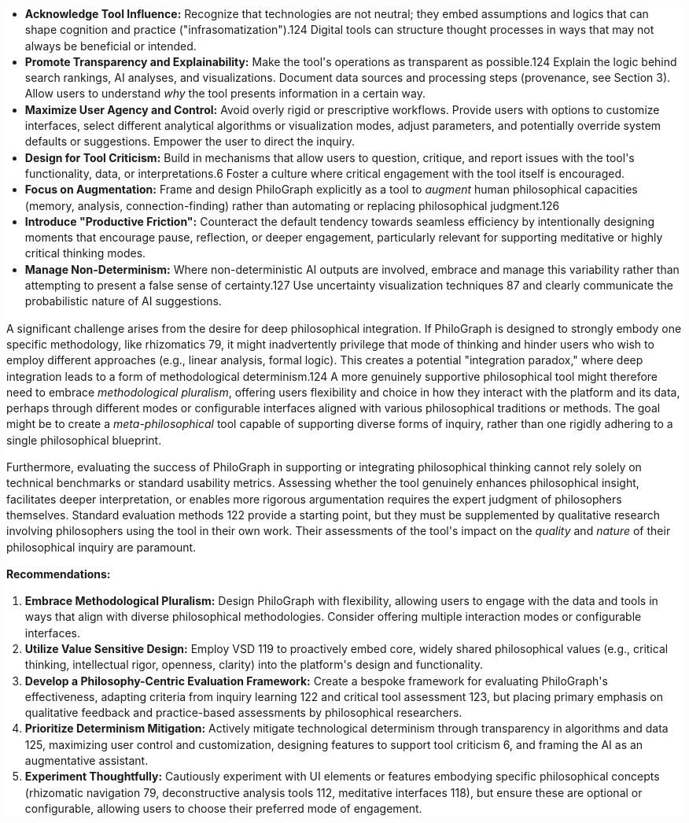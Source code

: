 * **Acknowledge Tool Influence:** Recognize that technologies are not neutral; they embed assumptions and logics that can shape cognition and practice ("infrasomatization").124 Digital tools can structure thought processes in ways that may not always be beneficial or intended.  
* **Promote Transparency and Explainability:** Make the tool's operations as transparent as possible.124 Explain the logic behind search rankings, AI analyses, and visualizations. Document data sources and processing steps (provenance, see Section 3). Allow users to understand *why* the tool presents information in a certain way.  
* **Maximize User Agency and Control:** Avoid overly rigid or prescriptive workflows. Provide users with options to customize interfaces, select different analytical algorithms or visualization modes, adjust parameters, and potentially override system defaults or suggestions. Empower the user to direct the inquiry.  
* **Design for Tool Criticism:** Build in mechanisms that allow users to question, critique, and report issues with the tool's functionality, data, or interpretations.6 Foster a culture where critical engagement with the tool itself is encouraged.  
* **Focus on Augmentation:** Frame and design PhiloGraph explicitly as a tool to *augment* human philosophical capacities (memory, analysis, connection-finding) rather than automating or replacing philosophical judgment.126  
* **Introduce "Productive Friction":** Counteract the default tendency towards seamless efficiency by intentionally designing moments that encourage pause, reflection, or deeper engagement, particularly relevant for supporting meditative or highly critical thinking modes.  
* **Manage Non-Determinism:** Where non-deterministic AI outputs are involved, embrace and manage this variability rather than attempting to present a false sense of certainty.127 Use uncertainty visualization techniques 87 and clearly communicate the probabilistic nature of AI suggestions.

A significant challenge arises from the desire for deep philosophical integration. If PhiloGraph is designed to strongly embody one specific methodology, like rhizomatics 79, it might inadvertently privilege that mode of thinking and hinder users who wish to employ different approaches (e.g., linear analysis, formal logic). This creates a potential "integration paradox," where deep integration leads to a form of methodological determinism.124 A more genuinely supportive philosophical tool might therefore need to embrace *methodological pluralism*, offering users flexibility and choice in how they interact with the platform and its data, perhaps through different modes or configurable interfaces aligned with various philosophical traditions or methods. The goal might be to create a *meta-philosophical* tool capable of supporting diverse forms of inquiry, rather than one rigidly adhering to a single philosophical blueprint.

Furthermore, evaluating the success of PhiloGraph in supporting or integrating philosophical thinking cannot rely solely on technical benchmarks or standard usability metrics. Assessing whether the tool genuinely enhances philosophical insight, facilitates deeper interpretation, or enables more rigorous argumentation requires the expert judgment of philosophers themselves. Standard evaluation methods 122 provide a starting point, but they must be supplemented by qualitative research involving philosophers using the tool in their own work. Their assessments of the tool's impact on the *quality* and *nature* of their philosophical inquiry are paramount.

**Recommendations:**

1. **Embrace Methodological Pluralism:** Design PhiloGraph with flexibility, allowing users to engage with the data and tools in ways that align with diverse philosophical methodologies. Consider offering multiple interaction modes or configurable interfaces.  
2. **Utilize Value Sensitive Design:** Employ VSD 119 to proactively embed core, widely shared philosophical values (e.g., critical thinking, intellectual rigor, openness, clarity) into the platform's design and functionality.  
3. **Develop a Philosophy-Centric Evaluation Framework:** Create a bespoke framework for evaluating PhiloGraph's effectiveness, adapting criteria from inquiry learning 122 and critical tool assessment 123, but placing primary emphasis on qualitative feedback and practice-based assessments by philosophical researchers.  
4. **Prioritize Determinism Mitigation:** Actively mitigate technological determinism through transparency in algorithms and data 125, maximizing user control and customization, designing features to support tool criticism 6, and framing the AI as an augmentative assistant.  
5. **Experiment Thoughtfully:** Cautiously experiment with UI elements or features embodying specific philosophical concepts (rhizomatic navigation 79, deconstructive analysis tools 112, meditative interfaces 118), but ensure these are optional or configurable, allowing users to choose their preferred mode of engagement.
